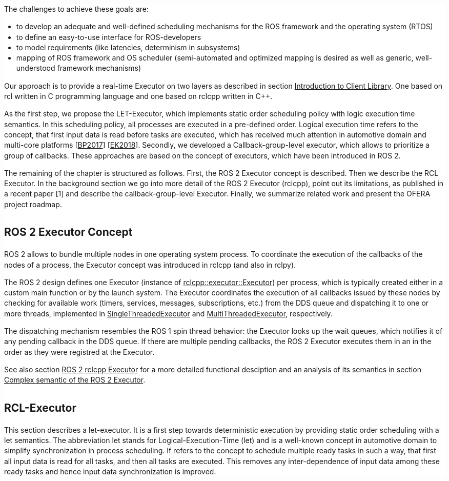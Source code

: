 The challenges to achieve these goals are:
- to develop an adequate and well-defined scheduling mechanisms for the ROS framework and the operating system (RTOS)
- to define an easy-to-use interface for ROS-developers
- to model requirements (like latencies, determinism in subsystems)
- mapping of ROS framework and OS scheduler (semi-automated and optimized mapping is desired as well as generic, well-understood framework mechanisms)

Our approach is to provide a real-time Executor on two layers as described in section [Introduction to Client Library](../). One based on rcl written in C programming language and one based on rclcpp written in C++.

As the first step, we propose the LET-Executor, which implements static order scheduling policy with logic execution time semantics. In this scheduling policy, all processes are executed in a pre-defined order. Logical execution time refers to the concept, that first input data is read before tasks are executed, which has received much attention in automotive domain and multi-core platforms [[BP2017](#BP2017)] [[EK2018](#EK2018)]. Secondly, we developed a Callback-group-level executor, which allows to prioritize a group of callbacks. These approaches are based on the concept of executors, which have been introduced in ROS 2.

The remaining of the chapter is structured as follows. First, the ROS 2 Executor concept is described. Then we describe the RCL Executor. In the background section we go into more detail of the ROS 2 Executor (rclcpp), point out its limitations, as published in a recent paper [1] and describe the callback-group-level Executor. Finally, we summarize related work and present the OFERA project roadmap.

## ROS 2 Executor Concept

ROS 2 allows to bundle multiple nodes in one operating system process. To coordinate the execution of the callbacks of the nodes of a process, the Executor concept was introduced in rclcpp (and also in rclpy).

The ROS 2 design defines one Executor (instance of [rclcpp::executor::Executor](https://github.com/ros2/rclcpp/blob/master/rclcpp/include/rclcpp/executor.hpp)) per process, which is typically created either in a custom main function or by the launch system. The Executor coordinates the execution of all callbacks issued by these nodes by checking for available work (timers, services, messages, subscriptions, etc.) from the DDS queue and dispatching it to one or more threads, implemented in [SingleThreadedExecutor](https://github.com/ros2/rclcpp/blob/master/rclcpp/include/rclcpp/executors/single_threaded_executor.hpp) and [MultiThreadedExecutor](https://github.com/ros2/rclcpp/blob/master/rclcpp/include/rclcpp/executors/multi_threaded_executor.hpp), respectively.

The dispatching mechanism resembles the ROS 1 spin thread behavior: the Executor looks up the wait queues, which notifies it of any pending callback in the DDS queue. If there are multiple pending callbacks, the ROS 2 Executor executes them in an in the order as they were registred at the Executor. 

See also section [ROS 2 rclcpp Executor](#ROS-2-rclcpp-Executor) for a more detailed functional desciption and an analysis of its semantics in section [Complex semantic of the ROS 2 Executor](#Complex-semantic-of-the-ROS-2-Executor).

## RCL-Executor
This section describes a let-executor. It is a first step towards deterministic execution by providing static order scheduling with a let semantics. The abbreviation let stands for Logical-Execution-Time (let) and is a well-known concept in automotive domain to simplify synchronization in process scheduling. If refers to the concept to schedule multiple ready tasks in such a way, that first all input data is read for all tasks, and then all tasks are executed. This removes any inter-dependence of input data among these ready tasks and hence input data synchronization is improved. 

